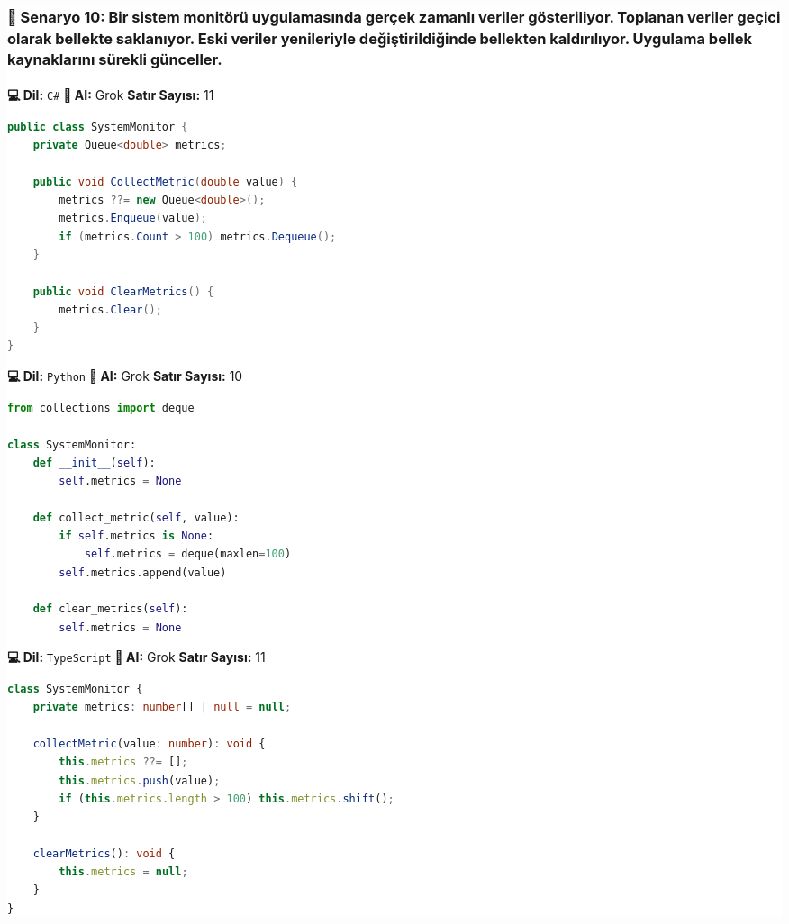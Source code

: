 ### 🧪 Senaryo 10: Bir sistem monitörü uygulamasında gerçek zamanlı veriler gösteriliyor. Toplanan veriler geçici olarak bellekte saklanıyor. Eski veriler yenileriyle değiştirildiğinde bellekten kaldırılıyor. Uygulama bellek kaynaklarını sürekli günceller.
**💻 Dil:** `C#`
**🤖 AI:** Grok
**Satır Sayısı:** 11
```csharp
public class SystemMonitor {
    private Queue<double> metrics;

    public void CollectMetric(double value) {
        metrics ??= new Queue<double>();
        metrics.Enqueue(value);
        if (metrics.Count > 100) metrics.Dequeue();
    }

    public void ClearMetrics() {
        metrics.Clear();
    }
}
```
**💻 Dil:** `Python`
**🤖 AI:** Grok
**Satır Sayısı:** 10
```python
from collections import deque

class SystemMonitor:
    def __init__(self):
        self.metrics = None

    def collect_metric(self, value):
        if self.metrics is None:
            self.metrics = deque(maxlen=100)
        self.metrics.append(value)

    def clear_metrics(self):
        self.metrics = None
```
**💻 Dil:** `TypeScript`
**🤖 AI:** Grok
**Satır Sayısı:** 11
```typescript
class SystemMonitor {
    private metrics: number[] | null = null;

    collectMetric(value: number): void {
        this.metrics ??= [];
        this.metrics.push(value);
        if (this.metrics.length > 100) this.metrics.shift();
    }

    clearMetrics(): void {
        this.metrics = null;
    }
}
```